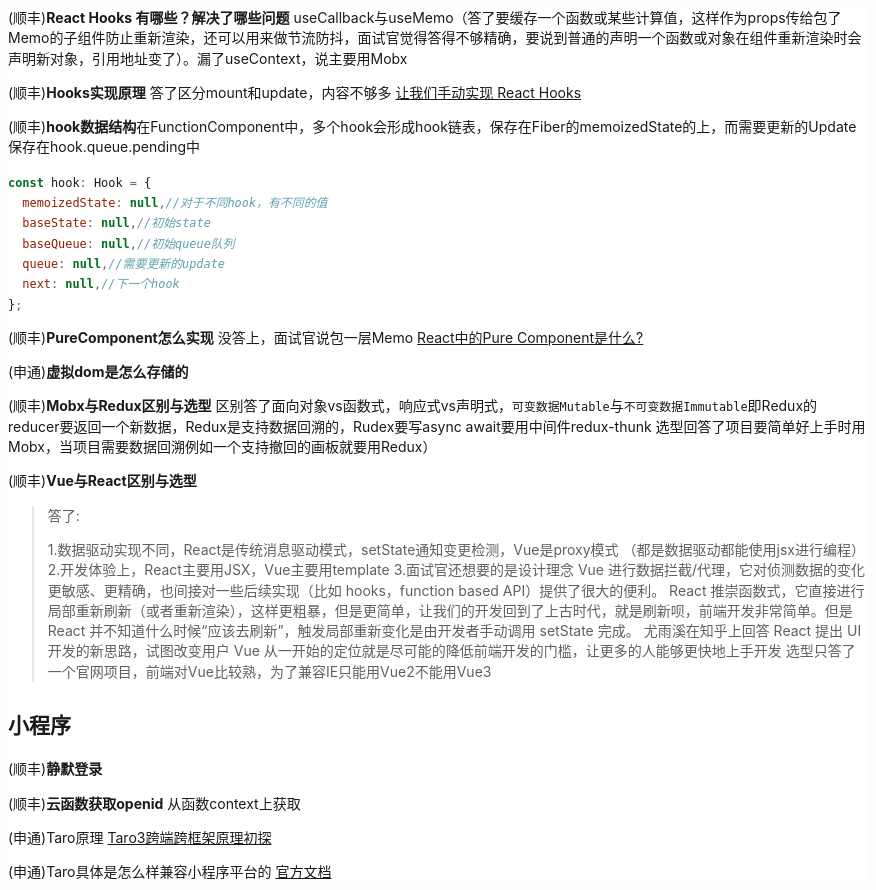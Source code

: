 (顺丰)**React Hooks 有哪些？解决了哪些问题**
useCallback与useMemo（答了要缓存一个函数或某些计算值，这样作为props传给包了Memo的子组件防止重新渲染，还可以用来做节流防抖，面试官觉得答得不够精确，要说到普通的声明一个函数或对象在组件重新渲染时会声明新对象，引用地址变了）。漏了useContext，说主要用Mobx

(顺丰)**Hooks实现原理**
答了区分mount和update，内容不够多
[让我们手动实现 React Hooks](https://zhuanlan.zhihu.com/p/50358654)

(顺丰)**hook数据结构**
​在FunctionComponent中，多个hook会形成hook链表，保存在Fiber的memoizedState的上，而需要更新的Update保存在hook.queue.pending中
``` javascript
const hook: Hook = {
  memoizedState: null,//对于不同hook，有不同的值
  baseState: null,//初始state
  baseQueue: null,//初始queue队列
  queue: null,//需要更新的update
  next: null,//下一个hook
};
```

(顺丰)**PureComponent怎么实现**
没答上，面试官说包一层Memo
[React中的Pure Component是什么?](https://zhuanlan.zhihu.com/p/379197285)

(申通)**虚拟dom是怎么存储的**

(顺丰)**Mobx与Redux区别与选型**
区别答了面向对象vs函数式，响应式vs声明式，`可变数据Mutable`与`不可变数据Immutable`即Redux的reducer要返回一个新数据，Redux是支持数据回溯的，Rudex要写async await要用中间件redux-thunk
选型回答了项目要简单好上手时用Mobx，当项目需要数据回溯例如一个支持撤回的画板就要用Redux）

(顺丰)**Vue与React区别与选型**
> 答了:
>
> 1.数据驱动实现不同，React是传统消息驱动模式，setState通知变更检测，Vue是proxy模式 （都是数据驱动都能使用jsx进行编程）
> 2.开发体验上，React主要用JSX，Vue主要用template
> 3.面试官还想要的是设计理念
  Vue 进行数据拦截/代理，它对侦测数据的变化更敏感、更精确，也间接对一些后续实现（比如 hooks，function based API）提供了很大的便利。
  React 推崇函数式，它直接进行局部重新刷新（或者重新渲染），这样更粗暴，但是更简单，让我们的开发回到了上古时代，就是刷新呗，前端开发非常简单。但是 React 并不知道什么时候“应该去刷新”，触发局部重新变化是由开发者手动调用 setState 完成。
  尤雨溪在知乎上回答 React 提出 UI 开发的新思路，试图改变用户    Vue 从一开始的定位就是尽可能的降低前端开发的门槛，让更多的人能够更快地上手开发
选型只答了一个官网项目，前端对Vue比较熟，为了兼容IE只能用Vue2不能用Vue3

## 小程序

(顺丰)**静默登录**

(顺丰)**云函数获取openid**
从函数context上获取

(申通)Taro原理
[Taro3跨端跨框架原理初探](https://juejin.cn/post/6989968343163731981)

(申通)Taro具体是怎么样兼容小程序平台的
[官方文档](https://nervjs.github.io/taro/docs/platform-plugin/)

